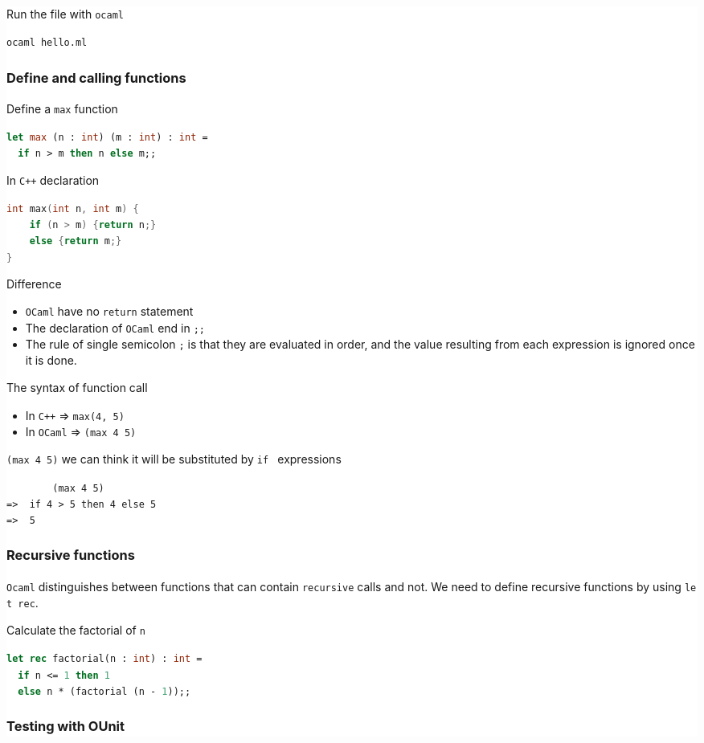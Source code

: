 Run the file with `ocaml`

```
ocaml hello.ml
```

### Define and calling functions

Define a `max` function

```ocaml
let max (n : int) (m : int) : int = 
  if n > m then n else m;;
```

In `C++` declaration

```c++
int max(int n, int m) {
	if (n > m) {return n;}
	else {return m;}
}
```

Difference

- `OCaml` have no `return` statement
- The declaration of `OCaml` end in `;;`
- The rule of single semicolon `;` is that they are evaluated in order, and the value resulting from each expression is ignored once it is done. 

The syntax of function call

- In `C++` => `max(4, 5)`
- In `OCaml` => `(max 4 5)`

`(max 4 5)` we can think it will be substituted by `if ` expressions

```
		(max 4 5)
=>	if 4 > 5 then 4 else 5
=>	5
```

### Recursive functions

`Ocaml` distinguishes between functions that can contain `recursive` calls and not. We need to define recursive functions by using `let rec`. 

Calculate the factorial of `n`

```ocaml
let rec factorial(n : int) : int = 
  if n <= 1 then 1
  else n * (factorial (n - 1));;
```

### Testing with OUnit
